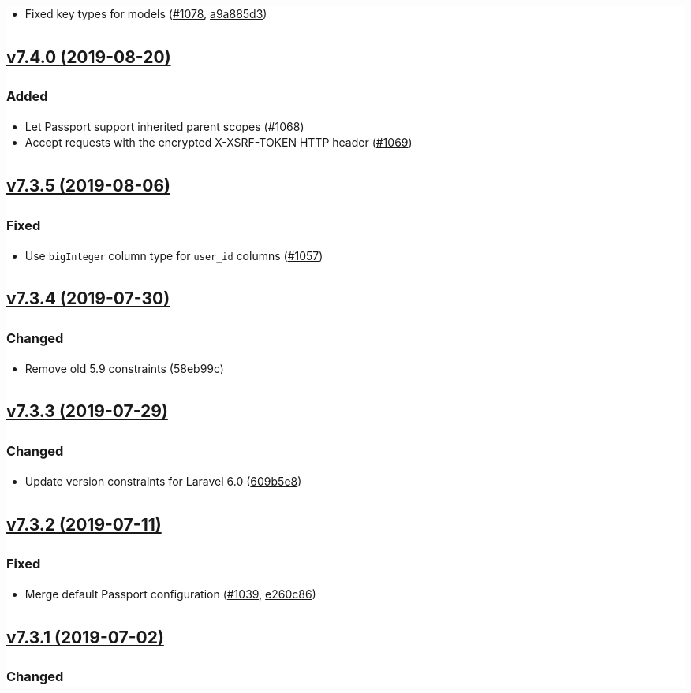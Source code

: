 - Fixed key types for models ([#1078](https://github.com/laravel/passport/pull/1078), [a9a885d3](https://github.com/laravel/passport/commit/a9a885d3c2344ec133ed42a0268e503a76810982))

## [v7.4.0 (2019-08-20)](https://github.com/laravel/passport/compare/v7.3.5...v7.4.0)

### Added

- Let Passport support inherited parent scopes ([#1068](https://github.com/laravel/passport/pull/1068))
- Accept requests with the encrypted X-XSRF-TOKEN HTTP header ([#1069](https://github.com/laravel/passport/pull/1069))

## [v7.3.5 (2019-08-06)](https://github.com/laravel/passport/compare/v7.3.4...v7.3.5)

### Fixed

- Use `bigInteger` column type for `user_id` columns ([#1057](https://github.com/laravel/passport/pull/1057))

## [v7.3.4 (2019-07-30)](https://github.com/laravel/passport/compare/v7.3.3...v7.3.4)

### Changed

- Remove old 5.9 constraints ([58eb99c](https://github.com/laravel/passport/commit/58eb99cac0668ba61f3c9dc03694848f0ac7035a))

## [v7.3.3 (2019-07-29)](https://github.com/laravel/passport/compare/v7.3.2...v7.3.3)

### Changed

- Update version constraints for Laravel 6.0 ([609b5e8](https://github.com/laravel/passport/commit/609b5e829bf65dbeffb83dc8c324275fe0ebf30c))

## [v7.3.2 (2019-07-11)](https://github.com/laravel/passport/compare/v7.3.1...v7.3.2)

### Fixed

- Merge default Passport configuration ([#1039](https://github.com/laravel/passport/pull/1039), [e260c86](https://github.com/laravel/passport/commit/e260c865c218f00e4ad0c445dc45852e254d60c7))

## [v7.3.1 (2019-07-02)](https://github.com/laravel/passport/compare/v7.3.0...v7.3.1)

### Changed

